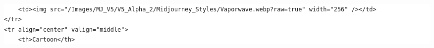         <td><img src="/Images/MJ_V5/V5_Alpha_2/Midjourney_Styles/Vaporwave.webp?raw=true" width="256" /></td>
    </tr>
    <tr align="center" valign="middle">
        <th>Cartoon</th>